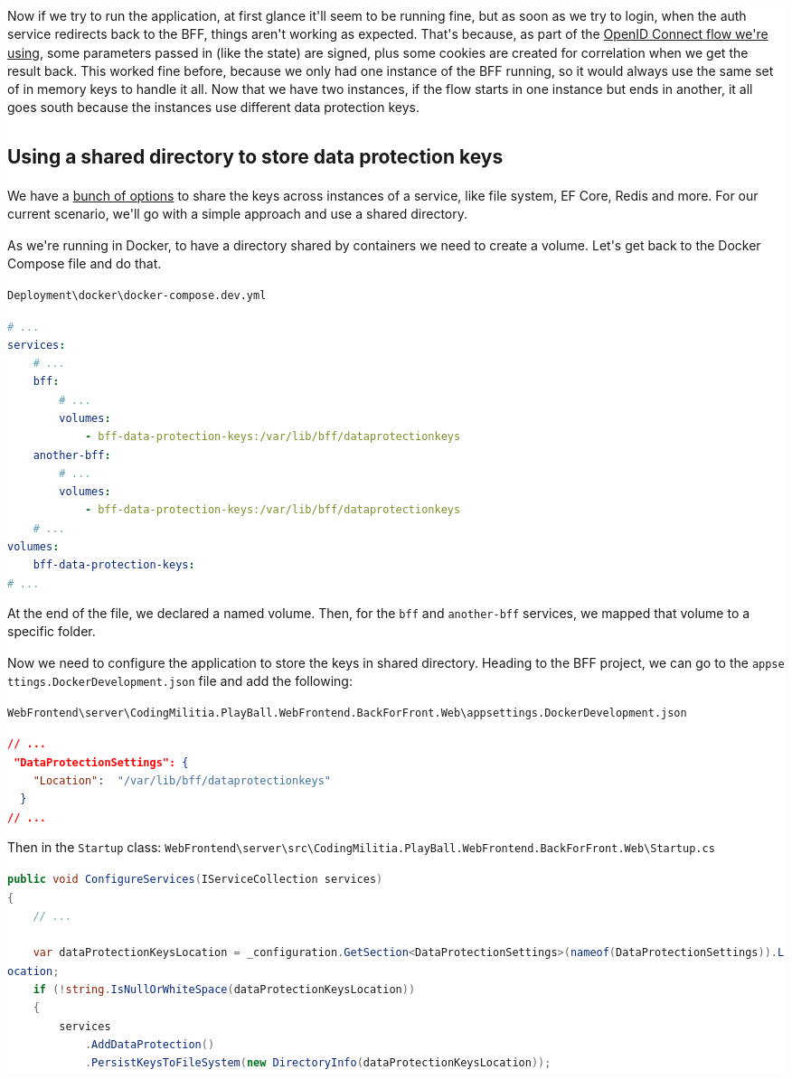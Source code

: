 Now if we try to run the application, at first glance it'll seem to be running fine, but as soon as we try to login, when the auth service redirects back to the BFF, things aren't working as expected. That's because, as part of the [OpenID Connect flow we're using](https://openid.net/specs/openid-connect-core-1_0.html#AuthRequest), some parameters passed in (like the state) are signed, plus some cookies are created for correlation when we get the result back. This worked fine before, because we only had one instance of the BFF running, so it would always use the same set of in memory keys to handle it all. Now that we have two instances, if the flow starts in one instance but ends in another, it all goes south because the instances use different data protection keys.

## Using a shared directory to store data protection keys
We have a [bunch of options](https://docs.microsoft.com/en-us/aspnet/core/security/data-protection/implementation/key-storage-providers?view=aspnetcore-2.2) to share the keys across instances of a service, like file system, EF Core, Redis and more. For our current scenario, we'll go with a simple approach and use a shared directory.

As we're running in Docker, to have a directory shared by containers we need to create a volume. Let's get back to the Docker Compose file and do that.

`Deployment\docker\docker-compose.dev.yml`
```yml
# ...
services:
    # ...
    bff:
        # ...
        volumes:
            - bff-data-protection-keys:/var/lib/bff/dataprotectionkeys
    another-bff:
        # ...
        volumes:
            - bff-data-protection-keys:/var/lib/bff/dataprotectionkeys
    # ...
volumes:
    bff-data-protection-keys:
# ...
```

At the end of the file, we declared a named volume. Then, for the `bff` and `another-bff` services, we mapped that volume to a specific folder.

Now we need to configure the application to store the keys in shared directory. Heading to the BFF project, we can go to the `appsettings.DockerDevelopment.json` file and add the following:

`WebFrontend\server\CodingMilitia.PlayBall.WebFrontend.BackForFront.Web\appsettings.DockerDevelopment.json`
```json
// ...
 "DataProtectionSettings": {
    "Location":  "/var/lib/bff/dataprotectionkeys"
  }
// ...
```

Then in the `Startup` class:
`WebFrontend\server\src\CodingMilitia.PlayBall.WebFrontend.BackForFront.Web\Startup.cs`
```csharp
public void ConfigureServices(IServiceCollection services)
{
    // ...

    var dataProtectionKeysLocation = _configuration.GetSection<DataProtectionSettings>(nameof(DataProtectionSettings)).Location;
    if (!string.IsNullOrWhiteSpace(dataProtectionKeysLocation))
    {
        services
            .AddDataProtection()
            .PersistKeysToFileSystem(new DirectoryInfo(dataProtectionKeysLocation));
```